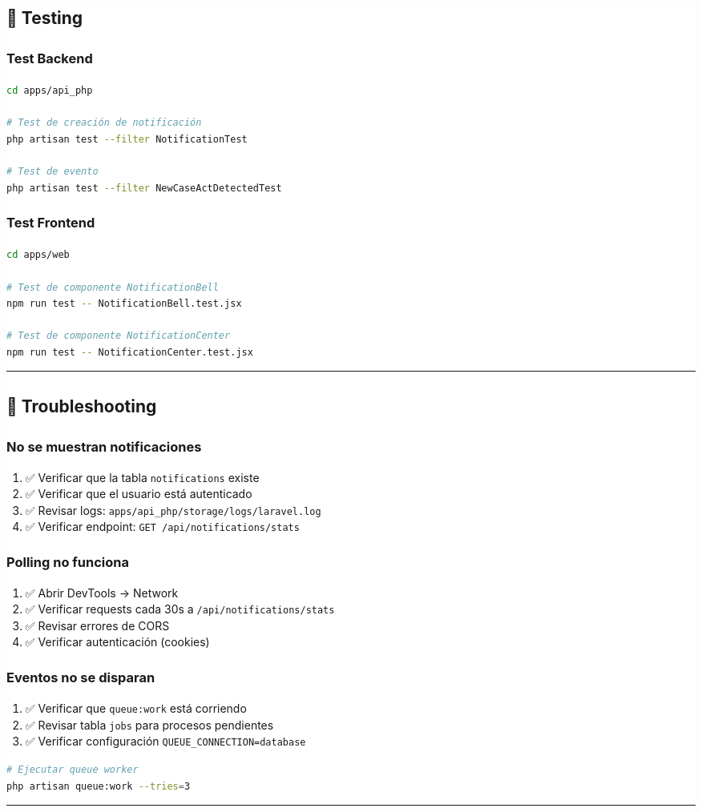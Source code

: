 
## 🧪 Testing

### Test Backend

```bash
cd apps/api_php

# Test de creación de notificación
php artisan test --filter NotificationTest

# Test de evento
php artisan test --filter NewCaseActDetectedTest
```

### Test Frontend

```bash
cd apps/web

# Test de componente NotificationBell
npm run test -- NotificationBell.test.jsx

# Test de componente NotificationCenter
npm run test -- NotificationCenter.test.jsx
```

---

## 🐛 Troubleshooting

### No se muestran notificaciones

1. ✅ Verificar que la tabla `notifications` existe
2. ✅ Verificar que el usuario está autenticado
3. ✅ Revisar logs: `apps/api_php/storage/logs/laravel.log`
4. ✅ Verificar endpoint: `GET /api/notifications/stats`

### Polling no funciona

1. ✅ Abrir DevTools → Network
2. ✅ Verificar requests cada 30s a `/api/notifications/stats`
3. ✅ Revisar errores de CORS
4. ✅ Verificar autenticación (cookies)

### Eventos no se disparan

1. ✅ Verificar que `queue:work` está corriendo
2. ✅ Revisar tabla `jobs` para procesos pendientes
3. ✅ Verificar configuración `QUEUE_CONNECTION=database`

```bash
# Ejecutar queue worker
php artisan queue:work --tries=3
```

---